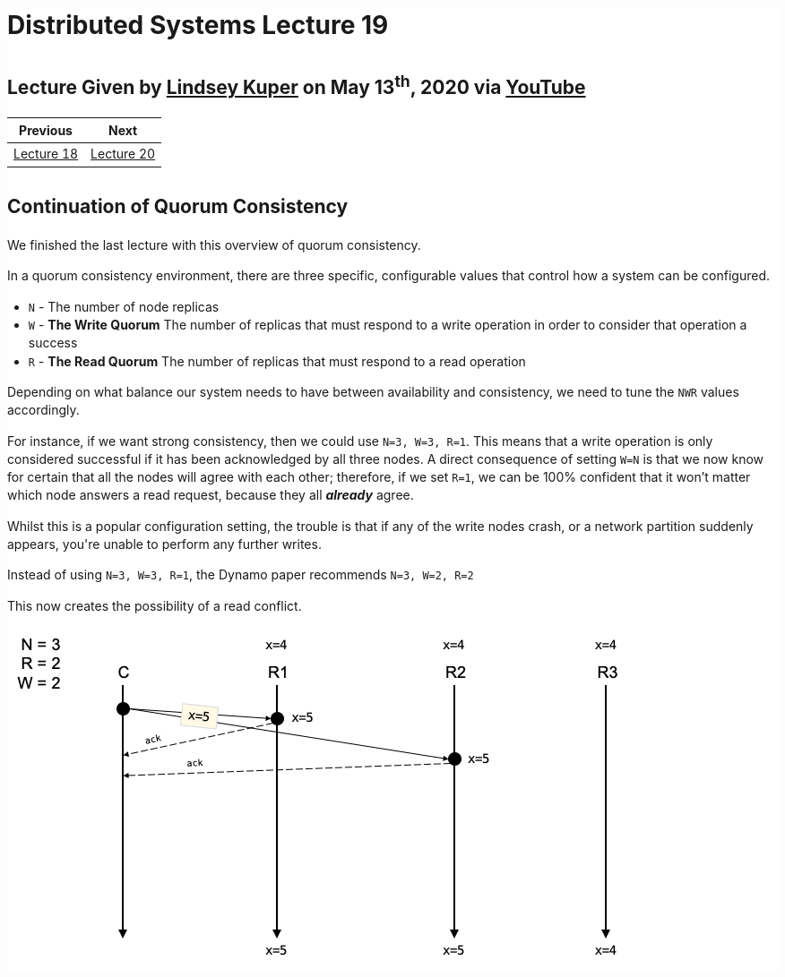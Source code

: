 # Distributed Systems Lecture 19

## Lecture Given by [Lindsey Kuper](https://users.soe.ucsc.edu/~lkuper/) on May 13<sup>th</sup>, 2020 via [YouTube](https://www.youtube.com/watch?v=2edhMsGlwng)

| Previous | Next
|---|---
| [Lecture 18](./Lecture%2018.md) | [Lecture 20](./Lecture%2020.md)

## Continuation of Quorum Consistency

We finished the last lecture with this overview of quorum consistency.

In a quorum consistency environment, there are three specific, configurable values that control how a system can be configured.

* `N` - The number of node replicas
* `W` - **The Write Quorum**
    The number of replicas that must respond to a write operation in order to consider that operation a success
* `R` - **The Read Quorum**
    The number of replicas that must respond to a read operation

Depending on what balance our system needs to have between availability and consistency, we need to tune the `NWR` values accordingly.

For instance, if we want strong consistency, then we could use `N=3, W=3, R=1`.
This means that a write operation is only considered successful if it has been acknowledged by all three nodes.
A direct consequence of setting `W=N` is that we now know for certain that all the nodes will agree with each other; therefore, if we set `R=1`, we can be 100% confident that it won’t matter which node answers a read request, because they all ***already*** agree.

Whilst this is a popular configuration setting, the trouble is that if any of the write nodes crash, or a network partition suddenly appears, you're unable to perform any further writes.

Instead of using `N=3, W=3, R=1`, the Dynamo paper recommends `N=3, W=2, R=2`

This now creates the possibility of a read conflict.

![Dynamo Read Conflict 1](./img/L19%20Dynamo%20Read%20Conflict%201.png)
